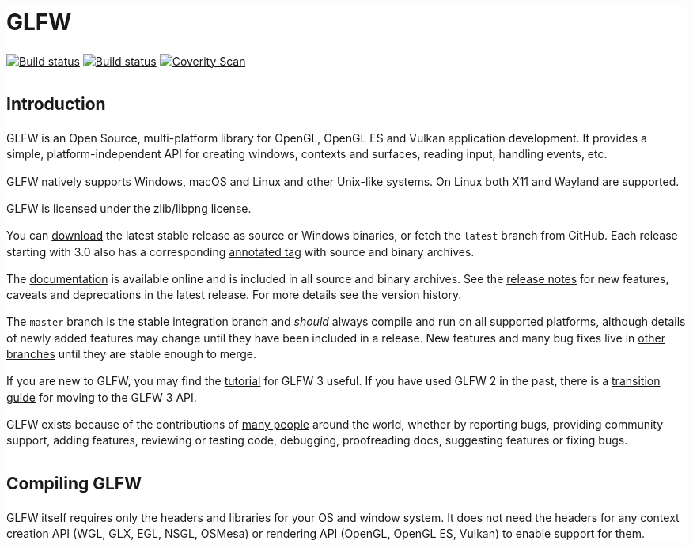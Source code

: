 
# GLFW

[![Build status](https://github.com/glfw/glfw/actions/workflows/build.yml/badge.svg)](https://github.com/glfw/glfw/actions)
[![Build status](https://ci.appveyor.com/api/projects/status/0kf0ct9831i5l6sp/branch/master?svg=true)](https://ci.appveyor.com/project/elmindreda/glfw)
[![Coverity Scan](https://scan.coverity.com/projects/4884/badge.svg)](https://scan.coverity.com/projects/glfw-glfw)

## Introduction

GLFW is an Open Source, multi-platform library for OpenGL, OpenGL ES and Vulkan
application development.  It provides a simple, platform-independent API for
creating windows, contexts and surfaces, reading input, handling events, etc.

GLFW natively supports Windows, macOS and Linux and other Unix-like systems.  On
Linux both X11 and Wayland are supported.

GLFW is licensed under the [zlib/libpng
license](https://www.glfw.org/license.html).

You can [download](https://www.glfw.org/download.html) the latest stable release
as source or Windows binaries, or fetch the `latest` branch from GitHub.  Each
release starting with 3.0 also has a corresponding [annotated
tag](https://github.com/glfw/glfw/releases) with source and binary archives.

The [documentation](https://www.glfw.org/docs/latest/) is available online and is
included in all source and binary archives.  See the [release
notes](https://www.glfw.org/docs/latest/news.html) for new features, caveats and
deprecations in the latest release.  For more details see the [version
history](https://www.glfw.org/changelog.html).

The `master` branch is the stable integration branch and _should_ always compile
and run on all supported platforms, although details of newly added features may
change until they have been included in a release.  New features and many bug
fixes live in [other branches](https://github.com/glfw/glfw/branches/all) until
they are stable enough to merge.

If you are new to GLFW, you may find the
[tutorial](https://www.glfw.org/docs/latest/quick.html) for GLFW 3 useful.  If
you have used GLFW 2 in the past, there is a [transition
guide](https://www.glfw.org/docs/latest/moving.html) for moving to the GLFW
3 API.

GLFW exists because of the contributions of [many people](CONTRIBUTORS.md)
around the world, whether by reporting bugs, providing community support, adding
features, reviewing or testing code, debugging, proofreading docs, suggesting
features or fixing bugs.


## Compiling GLFW

GLFW itself requires only the headers and libraries for your OS and window
system.  It does not need the headers for any context creation API (WGL, GLX,
EGL, NSGL, OSMesa) or rendering API (OpenGL, OpenGL ES, Vulkan) to enable
support for them.

